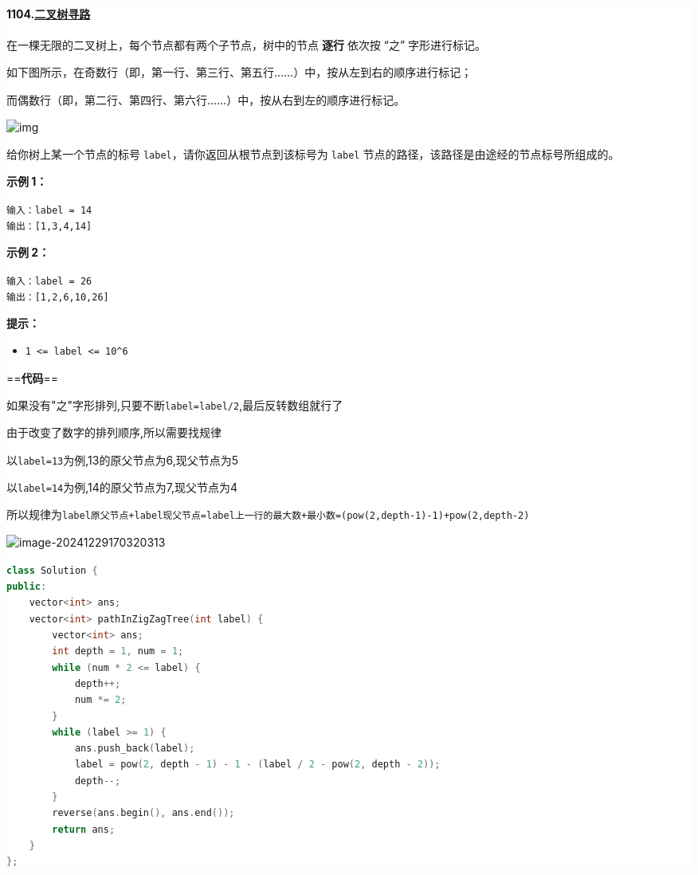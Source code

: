 

#### 1104.[二叉树寻路](https://leetcode.cn/problems/path-in-zigzag-labelled-binary-tree/description/)

在一棵无限的二叉树上，每个节点都有两个子节点，树中的节点 **逐行** 依次按 “之” 字形进行标记。

如下图所示，在奇数行（即，第一行、第三行、第五行……）中，按从左到右的顺序进行标记；

而偶数行（即，第二行、第四行、第六行……）中，按从右到左的顺序进行标记。

![img](https://fzchen-picgo.oss-cn-shanghai.aliyuncs.com/Github/learning/20241229165927721.png)

给你树上某一个节点的标号 `label`，请你返回从根节点到该标号为 `label` 节点的路径，该路径是由途经的节点标号所组成的。

 

**示例 1：**

```
输入：label = 14
输出：[1,3,4,14]
```

**示例 2：**

```
输入：label = 26
输出：[1,2,6,10,26]
```

 

**提示：**

- `1 <= label <= 10^6`



==**代码**==

如果没有"之"字形排列,只要不断`label=label/2`,最后反转数组就行了

由于改变了数字的排列顺序,所以需要找规律

以`label=13`为例,13的原父节点为6,现父节点为5

以`label=14`为例,14的原父节点为7,现父节点为4

所以规律为`label原父节点+label现父节点=label上一行的最大数+最小数=(pow(2,depth-1)-1)+pow(2,depth-2)`

![image-20241229170320313](https://fzchen-picgo.oss-cn-shanghai.aliyuncs.com/Github/learning/20241229170320405.png)

```c++
class Solution {
public:
    vector<int> ans;
    vector<int> pathInZigZagTree(int label) {
        vector<int> ans;
        int depth = 1, num = 1;
        while (num * 2 <= label) {
            depth++;
            num *= 2;
        }
        while (label >= 1) {
            ans.push_back(label);
            label = pow(2, depth - 1) - 1 - (label / 2 - pow(2, depth - 2));
            depth--;
        }
        reverse(ans.begin(), ans.end());
        return ans;
    }
};
```
